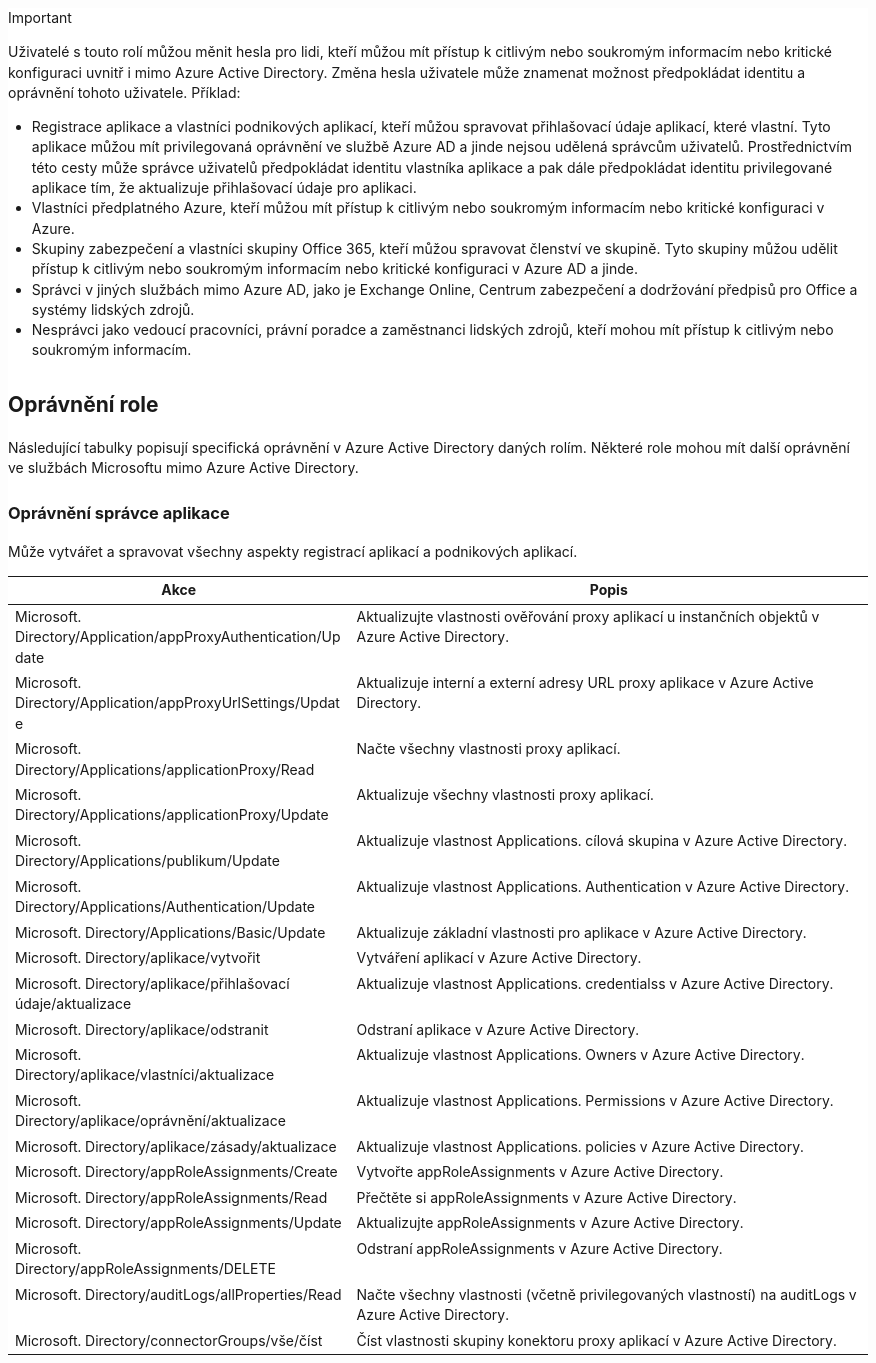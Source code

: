 > [!IMPORTANT]
> Uživatelé s touto rolí můžou měnit hesla pro lidi, kteří můžou mít přístup k citlivým nebo soukromým informacím nebo kritické konfiguraci uvnitř i mimo Azure Active Directory. Změna hesla uživatele může znamenat možnost předpokládat identitu a oprávnění tohoto uživatele. Příklad:
>
>- Registrace aplikace a vlastníci podnikových aplikací, kteří můžou spravovat přihlašovací údaje aplikací, které vlastní. Tyto aplikace můžou mít privilegovaná oprávnění ve službě Azure AD a jinde nejsou udělená správcům uživatelů. Prostřednictvím této cesty může správce uživatelů předpokládat identitu vlastníka aplikace a pak dále předpokládat identitu privilegované aplikace tím, že aktualizuje přihlašovací údaje pro aplikaci.
>- Vlastníci předplatného Azure, kteří můžou mít přístup k citlivým nebo soukromým informacím nebo kritické konfiguraci v Azure.
>- Skupiny zabezpečení a vlastníci skupiny Office 365, kteří můžou spravovat členství ve skupině. Tyto skupiny můžou udělit přístup k citlivým nebo soukromým informacím nebo kritické konfiguraci v Azure AD a jinde.
>- Správci v jiných službách mimo Azure AD, jako je Exchange Online, Centrum zabezpečení a dodržování předpisů pro Office a systémy lidských zdrojů.
>- Nesprávci jako vedoucí pracovníci, právní poradce a zaměstnanci lidských zdrojů, kteří mohou mít přístup k citlivým nebo soukromým informacím.

## <a name="role-permissions"></a>Oprávnění role

Následující tabulky popisují specifická oprávnění v Azure Active Directory daných rolím. Některé role mohou mít další oprávnění ve službách Microsoftu mimo Azure Active Directory.

### <a name="application-administrator-permissions"></a>Oprávnění správce aplikace

Může vytvářet a spravovat všechny aspekty registrací aplikací a podnikových aplikací.

| **Akce** | **Popis** |
| --- | --- |
| Microsoft. Directory/Application/appProxyAuthentication/Update | Aktualizujte vlastnosti ověřování proxy aplikací u instančních objektů v Azure Active Directory. |
| Microsoft. Directory/Application/appProxyUrlSettings/Update | Aktualizuje interní a externí adresy URL proxy aplikace v Azure Active Directory. |
| Microsoft. Directory/Applications/applicationProxy/Read | Načte všechny vlastnosti proxy aplikací. |
| Microsoft. Directory/Applications/applicationProxy/Update | Aktualizuje všechny vlastnosti proxy aplikací. |
| Microsoft. Directory/Applications/publikum/Update | Aktualizuje vlastnost Applications. cílová skupina v Azure Active Directory. |
| Microsoft. Directory/Applications/Authentication/Update | Aktualizuje vlastnost Applications. Authentication v Azure Active Directory. |
| Microsoft. Directory/Applications/Basic/Update | Aktualizuje základní vlastnosti pro aplikace v Azure Active Directory. |
| Microsoft. Directory/aplikace/vytvořit | Vytváření aplikací v Azure Active Directory. |
| Microsoft. Directory/aplikace/přihlašovací údaje/aktualizace | Aktualizuje vlastnost Applications. credentialss v Azure Active Directory. |
| Microsoft. Directory/aplikace/odstranit | Odstraní aplikace v Azure Active Directory. |
| Microsoft. Directory/aplikace/vlastníci/aktualizace | Aktualizuje vlastnost Applications. Owners v Azure Active Directory. |
| Microsoft. Directory/aplikace/oprávnění/aktualizace | Aktualizuje vlastnost Applications. Permissions v Azure Active Directory. |
| Microsoft. Directory/aplikace/zásady/aktualizace | Aktualizuje vlastnost Applications. policies v Azure Active Directory. |
| Microsoft. Directory/appRoleAssignments/Create | Vytvořte appRoleAssignments v Azure Active Directory. |
| Microsoft. Directory/appRoleAssignments/Read | Přečtěte si appRoleAssignments v Azure Active Directory. |
| Microsoft. Directory/appRoleAssignments/Update | Aktualizujte appRoleAssignments v Azure Active Directory. |
| Microsoft. Directory/appRoleAssignments/DELETE | Odstraní appRoleAssignments v Azure Active Directory. |
| Microsoft. Directory/auditLogs/allProperties/Read | Načte všechny vlastnosti (včetně privilegovaných vlastností) na auditLogs v Azure Active Directory. |
| Microsoft. Directory/connectorGroups/vše/číst | Číst vlastnosti skupiny konektoru proxy aplikací v Azure Active Directory. |